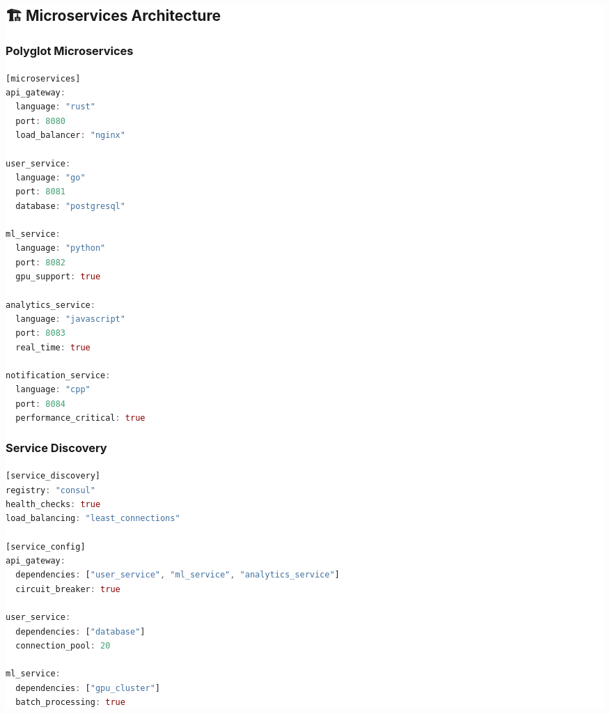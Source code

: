 ## 🏗️ Microservices Architecture

### Polyglot Microservices

```rust
[microservices]
api_gateway:
  language: "rust"
  port: 8080
  load_balancer: "nginx"
  
user_service:
  language: "go"
  port: 8081
  database: "postgresql"
  
ml_service:
  language: "python"
  port: 8082
  gpu_support: true
  
analytics_service:
  language: "javascript"
  port: 8083
  real_time: true
  
notification_service:
  language: "cpp"
  port: 8084
  performance_critical: true
```

### Service Discovery

```rust
[service_discovery]
registry: "consul"
health_checks: true
load_balancing: "least_connections"

[service_config]
api_gateway:
  dependencies: ["user_service", "ml_service", "analytics_service"]
  circuit_breaker: true
  
user_service:
  dependencies: ["database"]
  connection_pool: 20
  
ml_service:
  dependencies: ["gpu_cluster"]
  batch_processing: true
```
